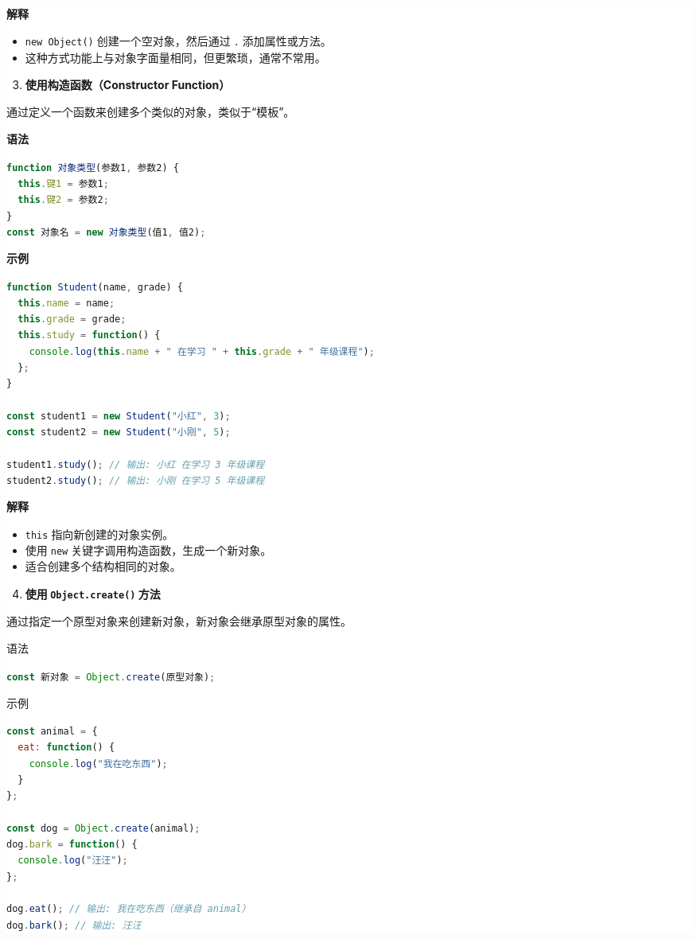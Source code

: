 **解释**

- `new Object()` 创建一个空对象，然后通过 `.` 添加属性或方法。
- 这种方式功能上与对象字面量相同，但更繁琐，通常不常用。

3. **使用构造函数（Constructor Function）**

通过定义一个函数来创建多个类似的对象，类似于“模板”。

**语法**

```javascript
function 对象类型(参数1, 参数2) {
  this.键1 = 参数1;
  this.键2 = 参数2;
}
const 对象名 = new 对象类型(值1, 值2);
```

**示例**

```javascript
function Student(name, grade) {
  this.name = name;
  this.grade = grade;
  this.study = function() {
    console.log(this.name + " 在学习 " + this.grade + " 年级课程");
  };
}

const student1 = new Student("小红", 3);
const student2 = new Student("小刚", 5);

student1.study(); // 输出: 小红 在学习 3 年级课程
student2.study(); // 输出: 小刚 在学习 5 年级课程
```

**解释**

- `this` 指向新创建的对象实例。
- 使用 `new` 关键字调用构造函数，生成一个新对象。
- 适合创建多个结构相同的对象。

4. **使用 `Object.create()` 方法**

通过指定一个原型对象来创建新对象，新对象会继承原型对象的属性。

语法

```javascript
const 新对象 = Object.create(原型对象);
```

示例

```javascript
const animal = {
  eat: function() {
    console.log("我在吃东西");
  }
};

const dog = Object.create(animal);
dog.bark = function() {
  console.log("汪汪");
};

dog.eat(); // 输出: 我在吃东西（继承自 animal）
dog.bark(); // 输出: 汪汪
```
